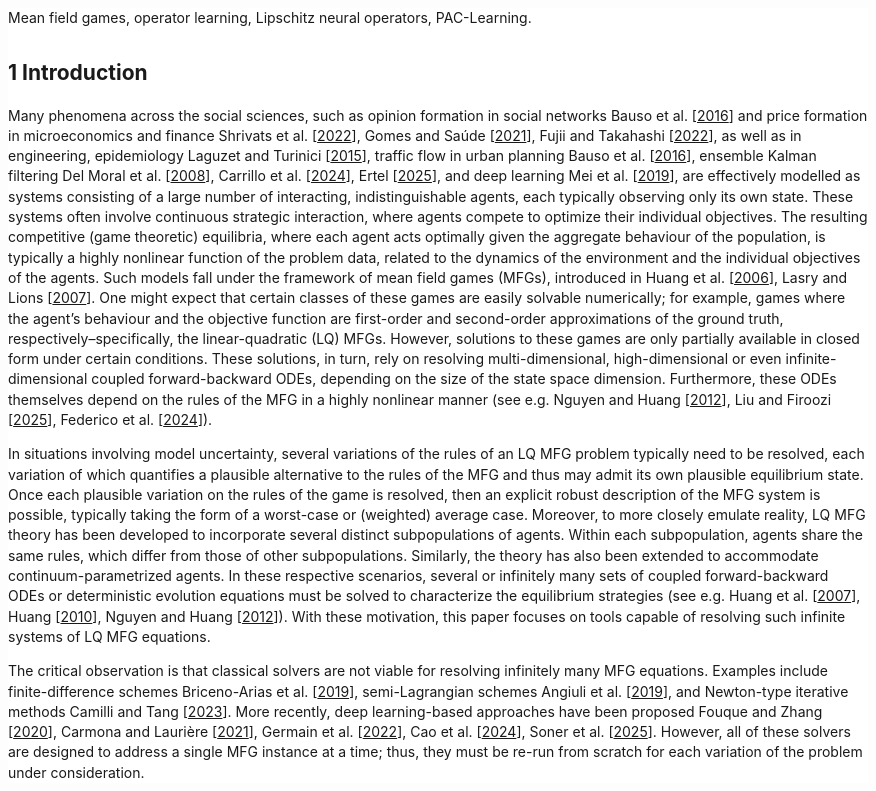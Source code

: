 Mean field games, operator learning, Lipschitz neural operators, PAC-Learning.

## 1 Introduction

Many phenomena across the social sciences, such as opinion formation in social networks Bauso et al. [[2016](https://arxiv.org/html/2510.20017v1#bib.bib1)] and price formation in microeconomics and finance Shrivats et al. [[2022](https://arxiv.org/html/2510.20017v1#bib.bib2)], Gomes and Saúde [[2021](https://arxiv.org/html/2510.20017v1#bib.bib3)], Fujii and Takahashi [[2022](https://arxiv.org/html/2510.20017v1#bib.bib4)], as well as in engineering, epidemiology Laguzet and Turinici [[2015](https://arxiv.org/html/2510.20017v1#bib.bib5)], traffic flow in urban planning Bauso et al. [[2016](https://arxiv.org/html/2510.20017v1#bib.bib6)], ensemble Kalman filtering Del Moral et al. [[2008](https://arxiv.org/html/2510.20017v1#bib.bib7)], Carrillo et al. [[2024](https://arxiv.org/html/2510.20017v1#bib.bib8)], Ertel [[2025](https://arxiv.org/html/2510.20017v1#bib.bib9)], and deep learning Mei et al. [[2019](https://arxiv.org/html/2510.20017v1#bib.bib10)], are effectively modelled as systems consisting of a large number of interacting, indistinguishable agents, each typically observing only its own state. These systems often involve continuous strategic interaction, where agents compete to optimize their individual objectives. The resulting competitive (game theoretic) equilibria, where each agent acts optimally given the aggregate behaviour of the population, is typically a highly nonlinear function of the problem data, related to the dynamics of the environment and the individual objectives of the agents. Such models fall under the framework of mean field games (MFGs), introduced in Huang et al. [[2006](https://arxiv.org/html/2510.20017v1#bib.bib11)], Lasry and Lions [[2007](https://arxiv.org/html/2510.20017v1#bib.bib12)].
One might expect that certain classes of these games are easily solvable numerically; for example, games where the agent’s behaviour and the objective function are first-order and second-order approximations of the ground truth, respectively–specifically, the linear-quadratic (LQ) MFGs. However, solutions to these games are only partially available in closed form under certain conditions. These solutions, in turn, rely on resolving multi-dimensional, high-dimensional or even infinite-dimensional coupled forward-backward ODEs, depending on the size of the state space dimension. Furthermore, these ODEs themselves depend on the rules of the MFG in a highly nonlinear manner (see e.g. Nguyen and Huang [[2012](https://arxiv.org/html/2510.20017v1#bib.bib13)], Liu and Firoozi [[2025](https://arxiv.org/html/2510.20017v1#bib.bib14)], Federico et al. [[2024](https://arxiv.org/html/2510.20017v1#bib.bib15)]).

In situations involving model uncertainty, several variations of the rules of an LQ MFG problem typically need to be resolved, each variation of which quantifies a plausible alternative to the rules of the MFG and thus may admit its own plausible equilibrium state. Once each plausible variation on the rules of the game is resolved, then an explicit robust description of the MFG system is possible, typically taking the form of a worst-case or (weighted) average case.
Moreover, to more closely emulate reality, LQ MFG theory has been developed to incorporate several distinct subpopulations of agents. Within each subpopulation, agents share the same rules, which differ from those of other subpopulations. Similarly, the theory has also been extended to accommodate continuum-parametrized agents. In these respective scenarios, several or infinitely many sets of coupled forward-backward ODEs or deterministic evolution equations must be solved to characterize the equilibrium strategies (see e.g. Huang et al. [[2007](https://arxiv.org/html/2510.20017v1#bib.bib16)], Huang [[2010](https://arxiv.org/html/2510.20017v1#bib.bib17)], Nguyen and Huang [[2012](https://arxiv.org/html/2510.20017v1#bib.bib13)]). With these motivation, this paper focuses on tools capable of resolving such infinite systems of LQ MFG equations.

The critical observation is that classical solvers are not viable for resolving infinitely many MFG equations. Examples include finite-difference schemes Briceno-Arias et al. [[2019](https://arxiv.org/html/2510.20017v1#bib.bib18)], semi-Lagrangian schemes Angiuli et al. [[2019](https://arxiv.org/html/2510.20017v1#bib.bib19)], and Newton-type iterative methods Camilli and Tang [[2023](https://arxiv.org/html/2510.20017v1#bib.bib20)]. More recently, deep learning-based approaches have been proposed Fouque and Zhang [[2020](https://arxiv.org/html/2510.20017v1#bib.bib21)], Carmona and Laurière [[2021](https://arxiv.org/html/2510.20017v1#bib.bib22)], Germain et al. [[2022](https://arxiv.org/html/2510.20017v1#bib.bib23)], Cao et al. [[2024](https://arxiv.org/html/2510.20017v1#bib.bib24)], Soner et al. [[2025](https://arxiv.org/html/2510.20017v1#bib.bib25)]. However, all of these solvers are designed to address a single MFG instance at a time; thus, they must be re-run from scratch for each variation of the problem under consideration.
